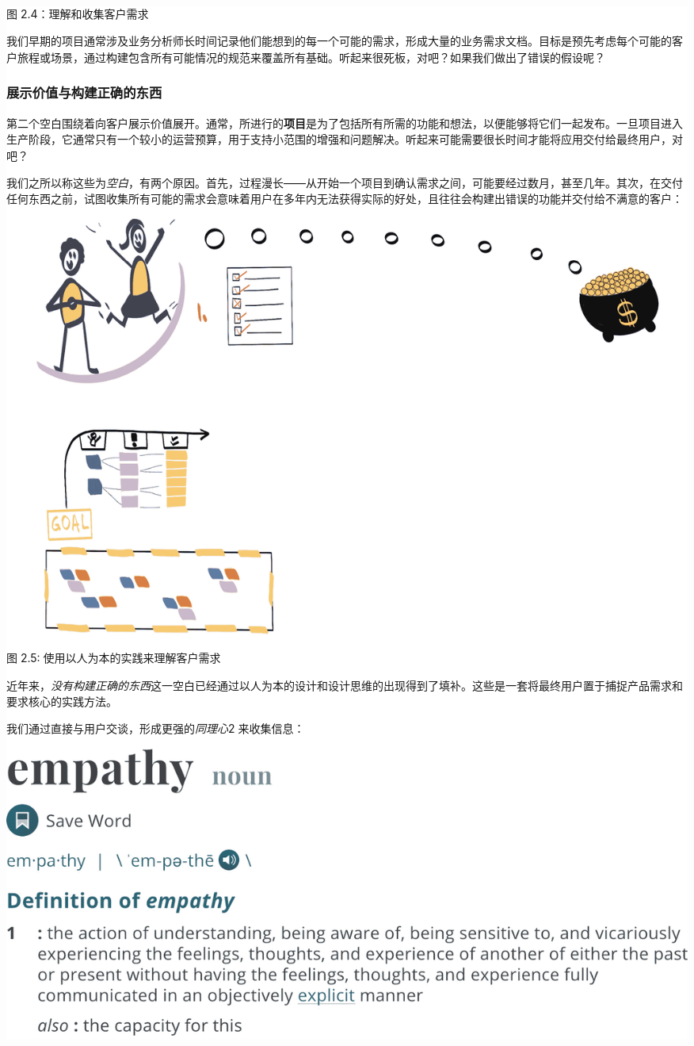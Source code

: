 图 2.4：理解和收集客户需求

我们早期的项目通常涉及业务分析师长时间记录他们能想到的每一个可能的需求，形成大量的业务需求文档。目标是预先考虑每个可能的客户旅程或场景，通过构建包含所有可能情况的规范来覆盖所有基础。听起来很死板，对吧？如果我们做出了错误的假设呢？

### 展示价值与构建正确的东西

第二个空白围绕着向客户展示价值展开。通常，所进行的**项目**是为了包括所有所需的功能和想法，以便能够将它们一起发布。一旦项目进入生产阶段，它通常只有一个较小的运营预算，用于支持小范围的增强和问题解决。听起来可能需要很长时间才能将应用交付给最终用户，对吧？

我们之所以称这些为*空白*，有两个原因。首先，过程漫长——从开始一个项目到确认需求之间，可能要经过数月，甚至几年。其次，在交付任何东西之前，试图收集所有可能的需求会意味着用户在多年内无法获得实际的好处，且往往会构建出错误的功能并交付给不满意的客户：

![](img/B16297_02_05.jpg)

图 2.5: 使用以人为本的实践来理解客户需求

近年来，*没有构建正确的东西*这一空白已经通过以人为本的设计和设计思维的出现得到了填补。这些是一套将最终用户置于捕捉产品需求和要求核心的实践方法。

我们通过直接与用户交谈，形成更强的*同理心*2 来收集信息：

![](img/B16297_02_06.jpg)